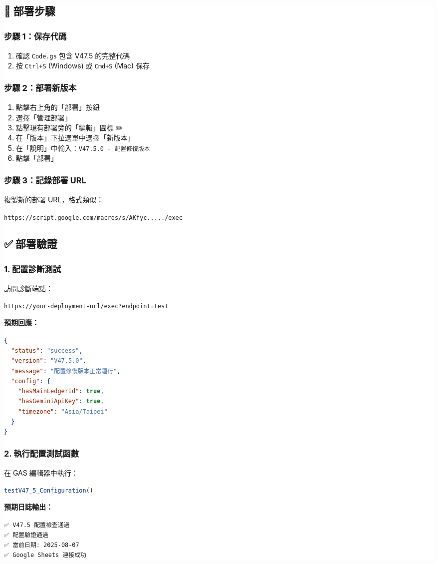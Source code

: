 ## 🚀 部署步驟

### **步驟 1：保存代碼**
1. 確認 `Code.gs` 包含 V47.5 的完整代碼
2. 按 `Ctrl+S` (Windows) 或 `Cmd+S` (Mac) 保存

### **步驟 2：部署新版本**
1. 點擊右上角的「部署」按鈕
2. 選擇「管理部署」
3. 點擊現有部署旁的「編輯」圖標 ✏️
4. 在「版本」下拉選單中選擇「新版本」
5. 在「說明」中輸入：`V47.5.0 - 配置修復版本`
6. 點擊「部署」

### **步驟 3：記錄部署 URL**
複製新的部署 URL，格式類似：
```
https://script.google.com/macros/s/AKfyc...../exec
```

## ✅ 部署驗證

### **1. 配置診斷測試**
訪問診斷端點：
```
https://your-deployment-url/exec?endpoint=test
```

**預期回應：**
```json
{
  "status": "success",
  "version": "V47.5.0",
  "message": "配置修復版本正常運行",
  "config": {
    "hasMainLedgerId": true,
    "hasGeminiApiKey": true,
    "timezone": "Asia/Taipei"
  }
}
```

### **2. 執行配置測試函數**
在 GAS 編輯器中執行：
```javascript
testV47_5_Configuration()
```

**預期日誌輸出：**
```
✅ V47.5 配置檢查通過
✅ 配置驗證通過
✅ 當前日期: 2025-08-07
✅ Google Sheets 連接成功
```
